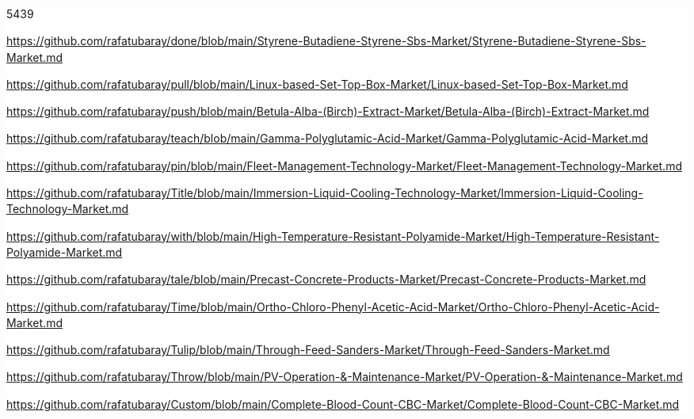 5439</p><p><a href="https://github.com/rafatubaray/done/blob/main/Styrene-Butadiene-Styrene-Sbs-Market/Styrene-Butadiene-Styrene-Sbs-Market.md">https://github.com/rafatubaray/done/blob/main/Styrene-Butadiene-Styrene-Sbs-Market/Styrene-Butadiene-Styrene-Sbs-Market.md</a></p><p><a href="https://github.com/rafatubaray/pull/blob/main/Linux-based-Set-Top-Box-Market/Linux-based-Set-Top-Box-Market.md">https://github.com/rafatubaray/pull/blob/main/Linux-based-Set-Top-Box-Market/Linux-based-Set-Top-Box-Market.md</a></p><p><a href="https://github.com/rafatubaray/push/blob/main/Betula-Alba-(Birch)-Extract-Market/Betula-Alba-(Birch)-Extract-Market.md">https://github.com/rafatubaray/push/blob/main/Betula-Alba-(Birch)-Extract-Market/Betula-Alba-(Birch)-Extract-Market.md</a></p><p><a href="https://github.com/rafatubaray/teach/blob/main/Gamma-Polyglutamic-Acid-Market/Gamma-Polyglutamic-Acid-Market.md">https://github.com/rafatubaray/teach/blob/main/Gamma-Polyglutamic-Acid-Market/Gamma-Polyglutamic-Acid-Market.md</a></p><p><a href="https://github.com/rafatubaray/pin/blob/main/Fleet-Management-Technology-Market/Fleet-Management-Technology-Market.md">https://github.com/rafatubaray/pin/blob/main/Fleet-Management-Technology-Market/Fleet-Management-Technology-Market.md</a></p><p><a href="https://github.com/rafatubaray/Title/blob/main/Immersion-Liquid-Cooling-Technology-Market/Immersion-Liquid-Cooling-Technology-Market.md">https://github.com/rafatubaray/Title/blob/main/Immersion-Liquid-Cooling-Technology-Market/Immersion-Liquid-Cooling-Technology-Market.md</a></p><p><a href="https://github.com/rafatubaray/with/blob/main/High-Temperature-Resistant-Polyamide-Market/High-Temperature-Resistant-Polyamide-Market.md">https://github.com/rafatubaray/with/blob/main/High-Temperature-Resistant-Polyamide-Market/High-Temperature-Resistant-Polyamide-Market.md</a></p><p><a href="https://github.com/rafatubaray/tale/blob/main/Precast-Concrete-Products-Market/Precast-Concrete-Products-Market.md">https://github.com/rafatubaray/tale/blob/main/Precast-Concrete-Products-Market/Precast-Concrete-Products-Market.md</a></p><p><a href="https://github.com/rafatubaray/Time/blob/main/Ortho-Chloro-Phenyl-Acetic-Acid-Market/Ortho-Chloro-Phenyl-Acetic-Acid-Market.md">https://github.com/rafatubaray/Time/blob/main/Ortho-Chloro-Phenyl-Acetic-Acid-Market/Ortho-Chloro-Phenyl-Acetic-Acid-Market.md</a></p><p><a href="https://github.com/rafatubaray/Tulip/blob/main/Through-Feed-Sanders-Market/Through-Feed-Sanders-Market.md">https://github.com/rafatubaray/Tulip/blob/main/Through-Feed-Sanders-Market/Through-Feed-Sanders-Market.md</a></p><p><a href="https://github.com/rafatubaray/Throw/blob/main/PV-Operation-&-Maintenance-Market/PV-Operation-&-Maintenance-Market.md">https://github.com/rafatubaray/Throw/blob/main/PV-Operation-&-Maintenance-Market/PV-Operation-&-Maintenance-Market.md</a></p><p><a href="https://github.com/rafatubaray/Custom/blob/main/Complete-Blood-Count-CBC-Market/Complete-Blood-Count-CBC-Market.md">https://github.com/rafatubaray/Custom/blob/main/Complete-Blood-Count-CBC-Market/Complete-Blood-Count-CBC-Market.md</a></p>
